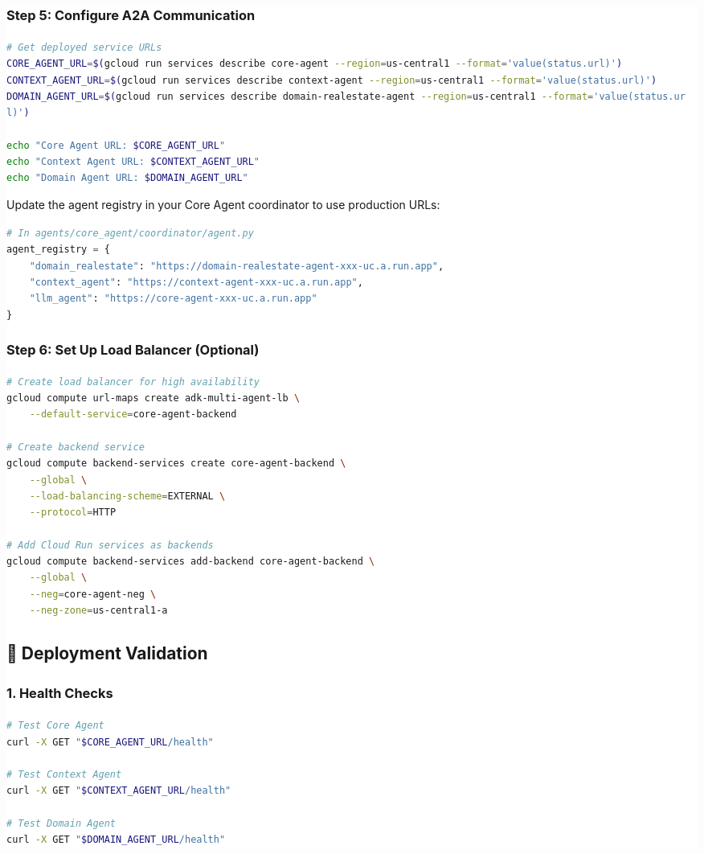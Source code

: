 ### Step 5: Configure A2A Communication

```bash
# Get deployed service URLs
CORE_AGENT_URL=$(gcloud run services describe core-agent --region=us-central1 --format='value(status.url)')
CONTEXT_AGENT_URL=$(gcloud run services describe context-agent --region=us-central1 --format='value(status.url)')
DOMAIN_AGENT_URL=$(gcloud run services describe domain-realestate-agent --region=us-central1 --format='value(status.url)')

echo "Core Agent URL: $CORE_AGENT_URL"
echo "Context Agent URL: $CONTEXT_AGENT_URL"
echo "Domain Agent URL: $DOMAIN_AGENT_URL"
```

Update the agent registry in your Core Agent coordinator to use production URLs:

```python
# In agents/core_agent/coordinator/agent.py
agent_registry = {
    "domain_realestate": "https://domain-realestate-agent-xxx-uc.a.run.app",
    "context_agent": "https://context-agent-xxx-uc.a.run.app",
    "llm_agent": "https://core-agent-xxx-uc.a.run.app"
}
```

### Step 6: Set Up Load Balancer (Optional)

```bash
# Create load balancer for high availability
gcloud compute url-maps create adk-multi-agent-lb \
    --default-service=core-agent-backend

# Create backend service
gcloud compute backend-services create core-agent-backend \
    --global \
    --load-balancing-scheme=EXTERNAL \
    --protocol=HTTP

# Add Cloud Run services as backends
gcloud compute backend-services add-backend core-agent-backend \
    --global \
    --neg=core-agent-neg \
    --neg-zone=us-central1-a
```

## 🧪 Deployment Validation

### 1. Health Checks

```bash
# Test Core Agent
curl -X GET "$CORE_AGENT_URL/health"

# Test Context Agent
curl -X GET "$CONTEXT_AGENT_URL/health"

# Test Domain Agent
curl -X GET "$DOMAIN_AGENT_URL/health"
```
